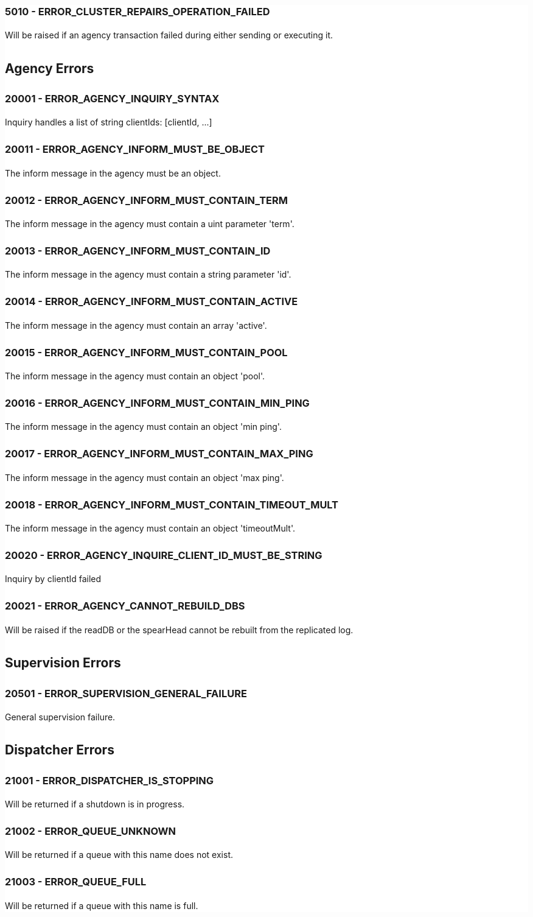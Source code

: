 ### 5010 - ERROR_CLUSTER_REPAIRS_OPERATION_FAILED
  Will be raised if an agency transaction failed during either sending or executing it.

## Agency Errors

### 20001 - ERROR_AGENCY_INQUIRY_SYNTAX
  Inquiry handles a list of string clientIds: [clientId, ...]

### 20011 - ERROR_AGENCY_INFORM_MUST_BE_OBJECT
  The inform message in the agency must be an object.

### 20012 - ERROR_AGENCY_INFORM_MUST_CONTAIN_TERM
  The inform message in the agency must contain a uint parameter 'term'.

### 20013 - ERROR_AGENCY_INFORM_MUST_CONTAIN_ID
  The inform message in the agency must contain a string parameter 'id'.

### 20014 - ERROR_AGENCY_INFORM_MUST_CONTAIN_ACTIVE
  The inform message in the agency must contain an array 'active'.

### 20015 - ERROR_AGENCY_INFORM_MUST_CONTAIN_POOL
  The inform message in the agency must contain an object 'pool'.

### 20016 - ERROR_AGENCY_INFORM_MUST_CONTAIN_MIN_PING
  The inform message in the agency must contain an object 'min ping'.

### 20017 - ERROR_AGENCY_INFORM_MUST_CONTAIN_MAX_PING
  The inform message in the agency must contain an object 'max ping'.

### 20018 - ERROR_AGENCY_INFORM_MUST_CONTAIN_TIMEOUT_MULT
  The inform message in the agency must contain an object 'timeoutMult'.

### 20020 - ERROR_AGENCY_INQUIRE_CLIENT_ID_MUST_BE_STRING
  Inquiry by clientId failed

### 20021 - ERROR_AGENCY_CANNOT_REBUILD_DBS
  Will be raised if the readDB or the spearHead cannot be rebuilt from the replicated log.

## Supervision Errors

### 20501 - ERROR_SUPERVISION_GENERAL_FAILURE
  General supervision failure.

## Dispatcher Errors

### 21001 - ERROR_DISPATCHER_IS_STOPPING
  Will be returned if a shutdown is in progress.

### 21002 - ERROR_QUEUE_UNKNOWN
  Will be returned if a queue with this name does not exist.

### 21003 - ERROR_QUEUE_FULL
  Will be returned if a queue with this name is full.


